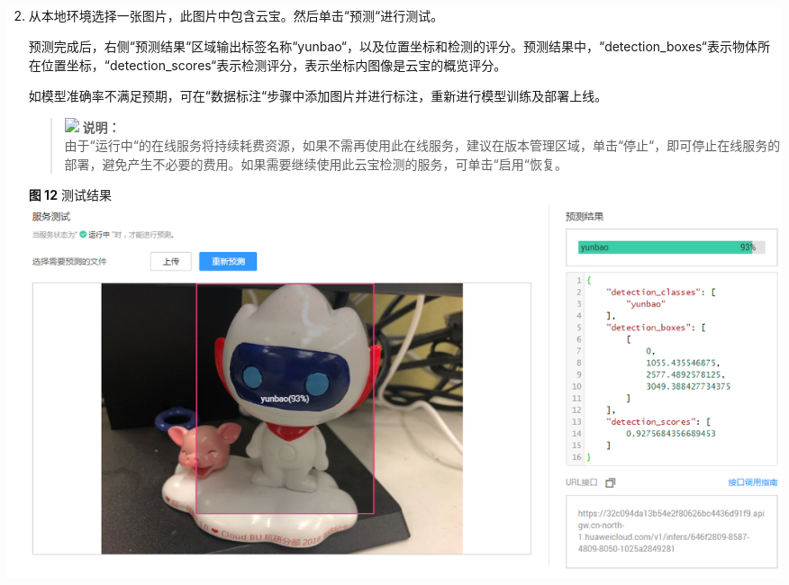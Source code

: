 2.  从本地环境选择一张图片，此图片中包含云宝。然后单击“预测“进行测试。

    预测完成后，右侧“预测结果“区域输出标签名称“yunbao“，以及位置坐标和检测的评分。预测结果中，“detection\_boxes“表示物体所在位置坐标，“detection\_scores“表示检测评分，表示坐标内图像是云宝的概览评分。

    如模型准确率不满足预期，可在“数据标注“步骤中添加图片并进行标注，重新进行模型训练及部署上线。

    >![](public_sys-resources/icon-note.gif) **说明：**   
    >由于“运行中“的在线服务将持续耗费资源，如果不需再使用此在线服务，建议在版本管理区域，单击“停止“，即可停止在线服务的部署，避免产生不必要的费用。如果需要继续使用此云宝检测的服务，可单击“启用“恢复。  

    **图 12**  测试结果<a name="zh-cn_topic_0168474773_fig16814164420384"></a>  
    ![](figures/测试结果.png "测试结果")


